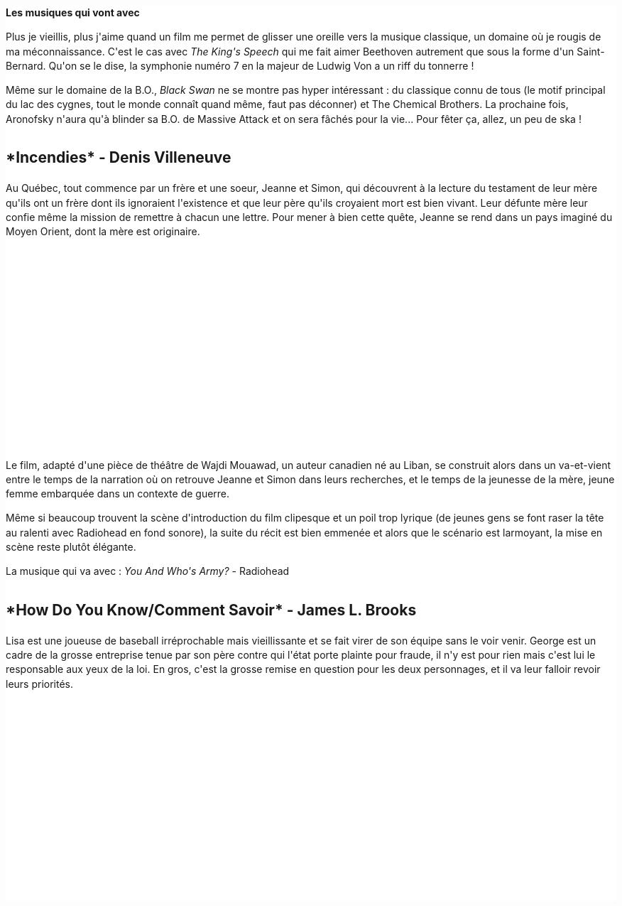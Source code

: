 __Les musiques qui vont avec__

Plus je vieillis, plus j'aime quand un film me permet de glisser une oreille vers la musique classique, un domaine où je rougis de ma méconnaissance. C'est le cas avec *The King's Speech* qui me fait aimer Beethoven autrement que sous la forme d'un Saint-Bernard. Qu'on se le dise, la symphonie numéro 7 en la majeur de Ludwig Von a un riff du tonnerre !

<iframe title="YouTube video player" width="500" height="405" src="http://www.youtube.com/embed/Y7F4z8FV6ME" frameborder="0" allowfullscreen></iframe>

Même sur le domaine de la B.O., *Black Swan* ne se montre pas hyper intéressant : du classique connu de tous (le motif principal du lac des cygnes, tout le monde connaît quand même, faut pas déconner) et The Chemical Brothers. La prochaine fois, Aronofsky n'aura qu'à blinder sa B.O. de Massive Attack et on sera fâchés pour la vie... Pour fêter ça, allez, un peu de ska !

<iframe title="YouTube video player" width="500" height="405" src="http://www.youtube.com/embed/-utkYnIV1_k" frameborder="0" allowfullscreen></iframe>

<h2>*Incendies* - Denis Villeneuve</h2>

Au Québec, tout commence par un frère et une soeur, Jeanne et Simon, qui découvrent à la lecture du testament de leur mère qu'ils ont un frère dont ils ignoraient l'existence et que leur père qu'ils croyaient mort est bien vivant. Leur défunte mère leur confie même la mission de remettre à chacun une lettre. Pour mener à bien cette quête, Jeanne se rend dans un pays imaginé du Moyen Orient, dont la mère est originaire.

<div id="allocine_blog" style="width:450px; height:280px"><object height="280px" width="100%"><param name="movie" value="http://www.allocine.fr/blogvision/19183990"></param><param name="allowFullScreen" value="true"></param><param name="allowScriptAccess" value="always"></param><embed src="http://www.allocine.fr/blogvision/19183990" type="application/x-shockwave-flash" width="100%" height="100%" allowFullScreen="true" allowScriptAccess="always"></embed></object></div>

Le film, adapté d'une pièce de théâtre de Wajdi Mouawad, un auteur canadien né au Liban, se construit alors dans un va-et-vient entre le temps de la narration où on retrouve Jeanne et Simon dans leurs recherches, et le temps de la jeunesse de la mère, jeune femme embarquée dans un contexte de guerre.

Même si beaucoup trouvent la scène d'introduction du film clipesque et un poil trop lyrique (de jeunes gens se font raser la tête au ralenti avec Radiohead en fond sonore), la suite du récit est bien emmenée et alors que le scénario est larmoyant, la mise en scène reste plutôt élégante.

La musique qui va avec : *You And Who's Army?* - Radiohead

<iframe title="YouTube video player" width="500" height="311" src="http://www.youtube.com/embed/gAUMgureA6o" frameborder="0" allowfullscreen></iframe>

<h2>*How Do You Know/Comment Savoir* - James L. Brooks</h2>

Lisa est une joueuse de baseball irréprochable mais vieillissante et se fait virer de son équipe sans le voir venir. George est un cadre de la grosse entreprise tenue par son père contre qui l'état porte plainte pour fraude, il n'y est pour rien mais c'est lui le responsable aux yeux de la loi. En gros, c'est la grosse remise en question pour les deux personnages, et il va leur falloir revoir leurs priorités.

<div id="allocine_blog" style="width:450px; height:280px"><object height="280px" width="100%"><param name="movie" value="http://www.allocine.fr/blogvision/19176771"></param><param name="allowFullScreen" value="true"></param><param name="allowScriptAccess" value="always"></param><embed src="http://www.allocine.fr/blogvision/19176771" type="application/x-shockwave-flash" width="100%" height="100%" allowFullScreen="true" allowScriptAccess="always"></embed></object></div>
